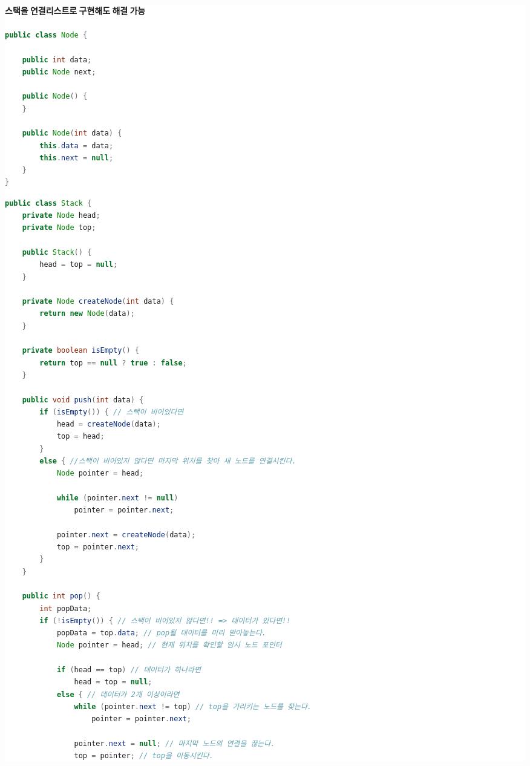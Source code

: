 #### 스택을 연결리스트로 구현해도 해결 가능

```java
public class Node {

    public int data;
    public Node next;

    public Node() {
    }

    public Node(int data) {
        this.data = data;
        this.next = null;
    }
}
```

```java
public class Stack {
    private Node head;
    private Node top;

    public Stack() {
        head = top = null;
    }

    private Node createNode(int data) {
        return new Node(data);
    }

    private boolean isEmpty() {
        return top == null ? true : false;
    }

    public void push(int data) {
        if (isEmpty()) { // 스택이 비어있다면
            head = createNode(data);
            top = head;
        }
        else { //스택이 비어있지 않다면 마지막 위치를 찾아 새 노드를 연결시킨다.
            Node pointer = head;

            while (pointer.next != null)
                pointer = pointer.next;

            pointer.next = createNode(data);
            top = pointer.next;
        }
    }

    public int pop() {
        int popData;
        if (!isEmpty()) { // 스택이 비어있지 않다면!! => 데이터가 있다면!!
            popData = top.data; // pop될 데이터를 미리 받아놓는다.
            Node pointer = head; // 현재 위치를 확인할 임시 노드 포인터

            if (head == top) // 데이터가 하나라면
                head = top = null;
            else { // 데이터가 2개 이상이라면
                while (pointer.next != top) // top을 가리키는 노드를 찾는다.
                    pointer = pointer.next;

                pointer.next = null; // 마지막 노드의 연결을 끊는다.
                top = pointer; // top을 이동시킨다.
```